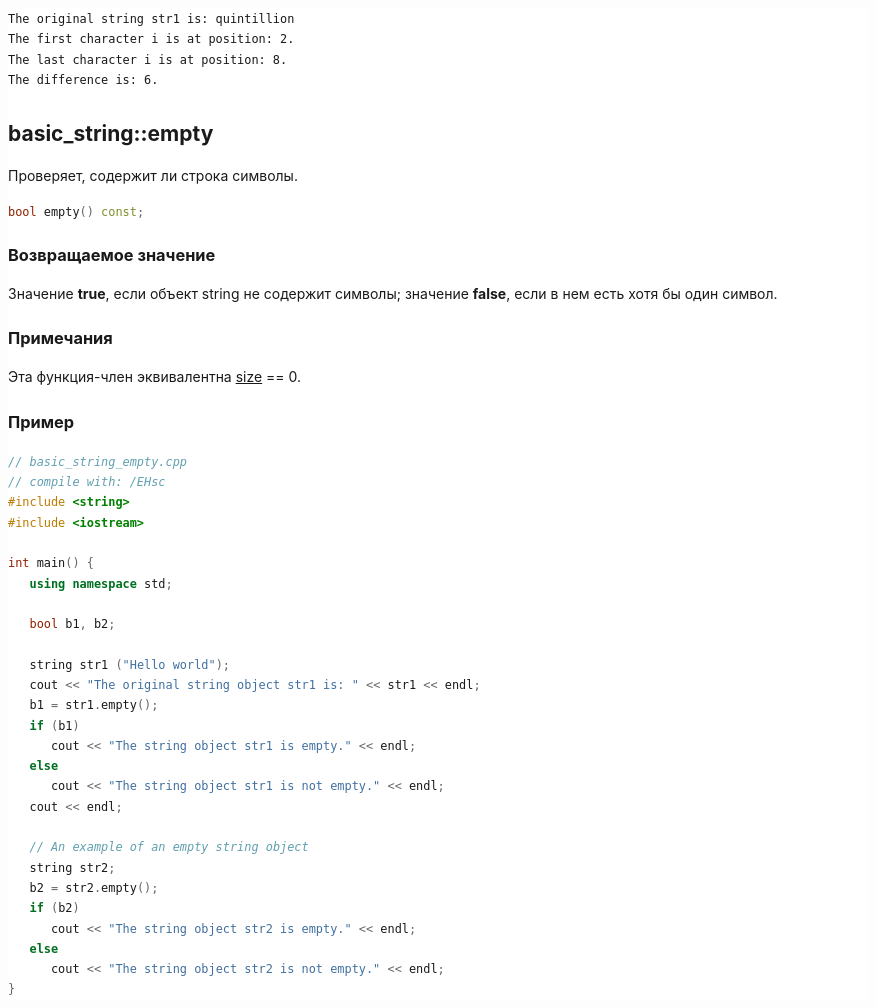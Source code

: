 ```Output
The original string str1 is: quintillion
The first character i is at position: 2.
The last character i is at position: 8.
The difference is: 6.
```

## <a name="empty"></a>  basic_string::empty

Проверяет, содержит ли строка символы.

```cpp
bool empty() const;
```

### <a name="return-value"></a>Возвращаемое значение

Значение **true**, если объект string не содержит символы; значение **false**, если в нем есть хотя бы один символ.

### <a name="remarks"></a>Примечания

Эта функция-член эквивалентна [size](#size) == 0.

### <a name="example"></a>Пример

```cpp
// basic_string_empty.cpp
// compile with: /EHsc
#include <string>
#include <iostream>

int main() {
   using namespace std;

   bool b1, b2;

   string str1 ("Hello world");
   cout << "The original string object str1 is: " << str1 << endl;
   b1 = str1.empty();
   if (b1)
      cout << "The string object str1 is empty." << endl;
   else
      cout << "The string object str1 is not empty." << endl;
   cout << endl;

   // An example of an empty string object
   string str2;
   b2 = str2.empty();
   if (b2)
      cout << "The string object str2 is empty." << endl;
   else
      cout << "The string object str2 is not empty." << endl;
}
```
